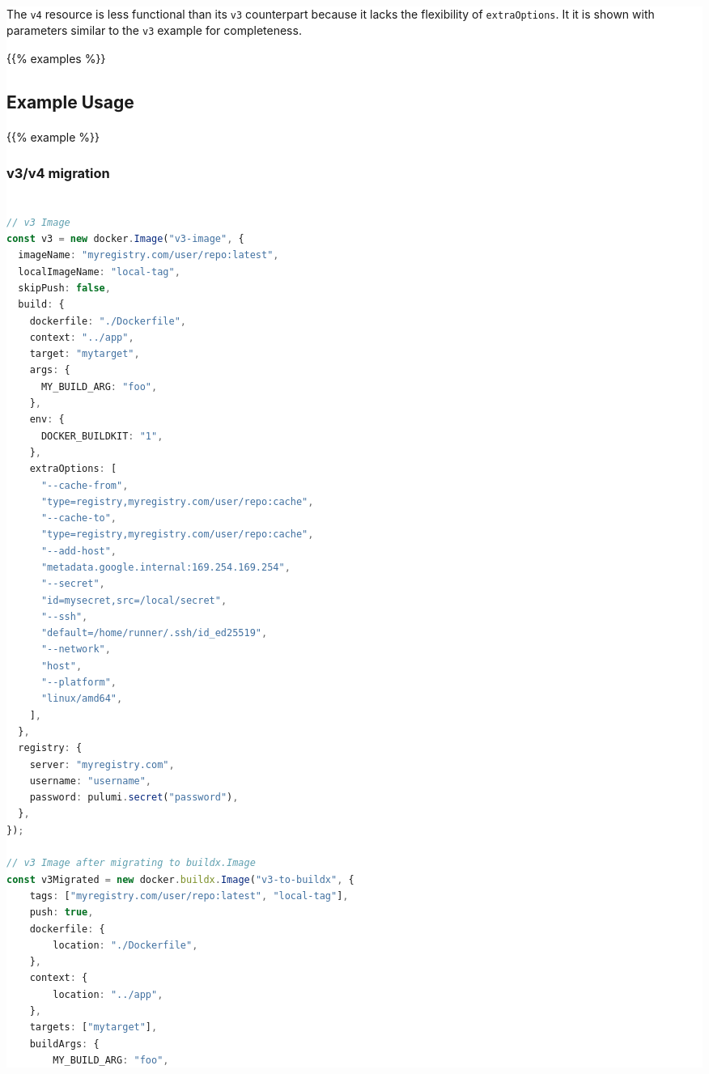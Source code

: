 The `v4` resource is less functional than its `v3` counterpart because it lacks the flexibility of `extraOptions`.
It it is shown with parameters similar to the `v3` example for completeness.

{{% examples %}}
## Example Usage
{{% example %}}
### v3/v4 migration

```typescript

// v3 Image
const v3 = new docker.Image("v3-image", {
  imageName: "myregistry.com/user/repo:latest",
  localImageName: "local-tag",
  skipPush: false,
  build: {
    dockerfile: "./Dockerfile",
    context: "../app",
    target: "mytarget",
    args: {
      MY_BUILD_ARG: "foo",
    },
    env: {
      DOCKER_BUILDKIT: "1",
    },
    extraOptions: [
      "--cache-from",
      "type=registry,myregistry.com/user/repo:cache",
      "--cache-to",
      "type=registry,myregistry.com/user/repo:cache",
      "--add-host",
      "metadata.google.internal:169.254.169.254",
      "--secret",
      "id=mysecret,src=/local/secret",
      "--ssh",
      "default=/home/runner/.ssh/id_ed25519",
      "--network",
      "host",
      "--platform",
      "linux/amd64",
    ],
  },
  registry: {
    server: "myregistry.com",
    username: "username",
    password: pulumi.secret("password"),
  },
});

// v3 Image after migrating to buildx.Image
const v3Migrated = new docker.buildx.Image("v3-to-buildx", {
    tags: ["myregistry.com/user/repo:latest", "local-tag"],
    push: true,
    dockerfile: {
        location: "./Dockerfile",
    },
    context: {
        location: "../app",
    },
    targets: ["mytarget"],
    buildArgs: {
        MY_BUILD_ARG: "foo",
```